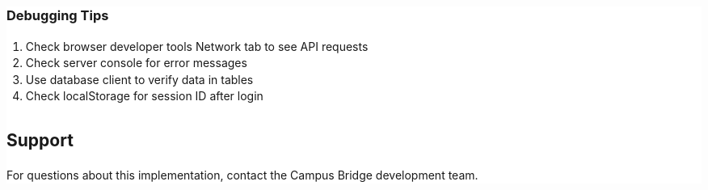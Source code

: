 ### Debugging Tips

1. Check browser developer tools Network tab to see API requests
2. Check server console for error messages
3. Use database client to verify data in tables
4. Check localStorage for session ID after login

## Support

For questions about this implementation, contact the Campus Bridge development team.